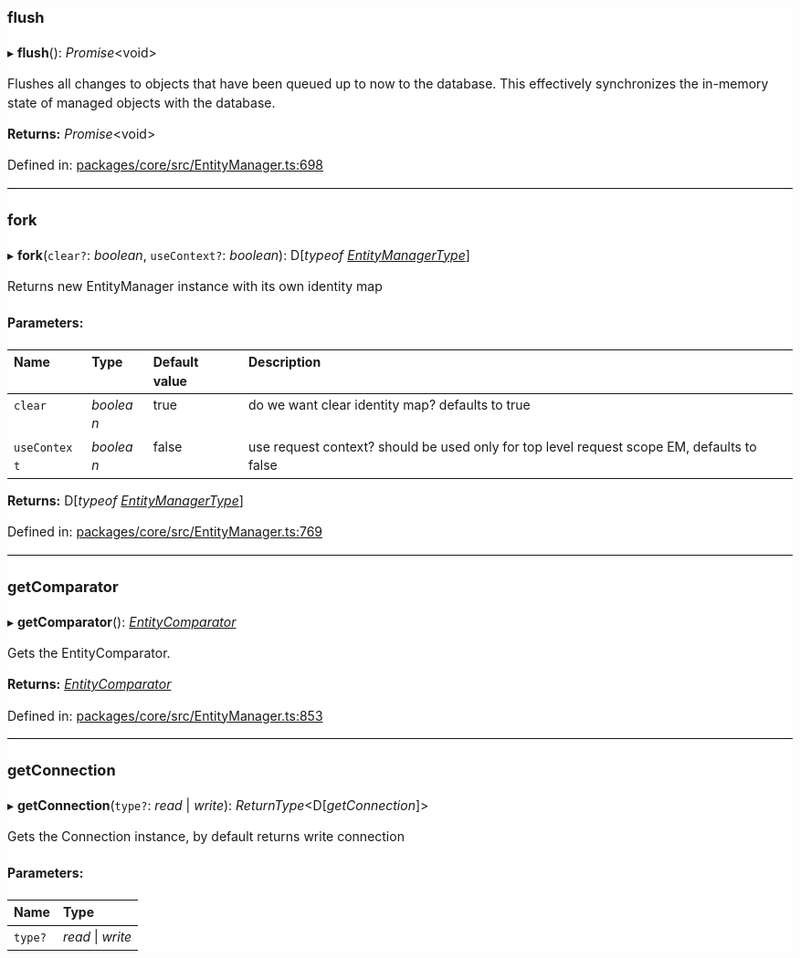 ### flush

▸ **flush**(): *Promise*<void\>

Flushes all changes to objects that have been queued up to now to the database.
This effectively synchronizes the in-memory state of managed objects with the database.

**Returns:** *Promise*<void\>

Defined in: [packages/core/src/EntityManager.ts:698](https://github.com/mikro-orm/mikro-orm/blob/bcf1a0899b/packages/core/src/EntityManager.ts#L698)

___

### fork

▸ **fork**(`clear?`: *boolean*, `useContext?`: *boolean*): D[*typeof* [*EntityManagerType*](../modules/core.md#entitymanagertype)]

Returns new EntityManager instance with its own identity map

#### Parameters:

Name | Type | Default value | Description |
:------ | :------ | :------ | :------ |
`clear` | *boolean* | true | do we want clear identity map? defaults to true   |
`useContext` | *boolean* | false | use request context? should be used only for top level request scope EM, defaults to false    |

**Returns:** D[*typeof* [*EntityManagerType*](../modules/core.md#entitymanagertype)]

Defined in: [packages/core/src/EntityManager.ts:769](https://github.com/mikro-orm/mikro-orm/blob/bcf1a0899b/packages/core/src/EntityManager.ts#L769)

___

### getComparator

▸ **getComparator**(): [*EntityComparator*](core.entitycomparator.md)

Gets the EntityComparator.

**Returns:** [*EntityComparator*](core.entitycomparator.md)

Defined in: [packages/core/src/EntityManager.ts:853](https://github.com/mikro-orm/mikro-orm/blob/bcf1a0899b/packages/core/src/EntityManager.ts#L853)

___

### getConnection

▸ **getConnection**(`type?`: *read* \| *write*): *ReturnType*<D[*getConnection*]\>

Gets the Connection instance, by default returns write connection

#### Parameters:

Name | Type |
:------ | :------ |
`type?` | *read* \| *write* |
